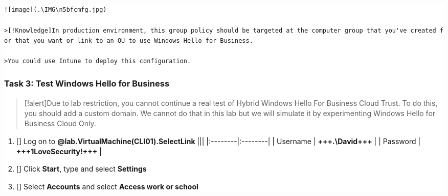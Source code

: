     ![image](.\IMG\n5bfcmfg.jpg)  

    >[!Knowledge]In production environment, this group policy should be targeted at the computer group that you've created for that you want or link to an OU to use Windows Hello for Business.  

    >You could use Intune to deploy this configuration.

### Task 3: Test Windows Hello for Business
>[!alert]Due to lab restriction, you cannot continue a real test of Hybrid Windows Hello For Business Cloud Trust. To do this, you should add a custom domain. We cannot do that in this lab but we will simulate it by experimenting Windows Hello for Business Cloud Only.

1. [] Log on to **@lab.VirtualMachine(CLI01).SelectLink**
    |||
    |:--------|:--------|
    | Username | **+++.\David+++** |
    | Password | **+++1LoveSecurity!+++**  |  

4. [] Click **Start**,  type and select **Settings**
5. [] Select **Accounts** and select **Access work or school**